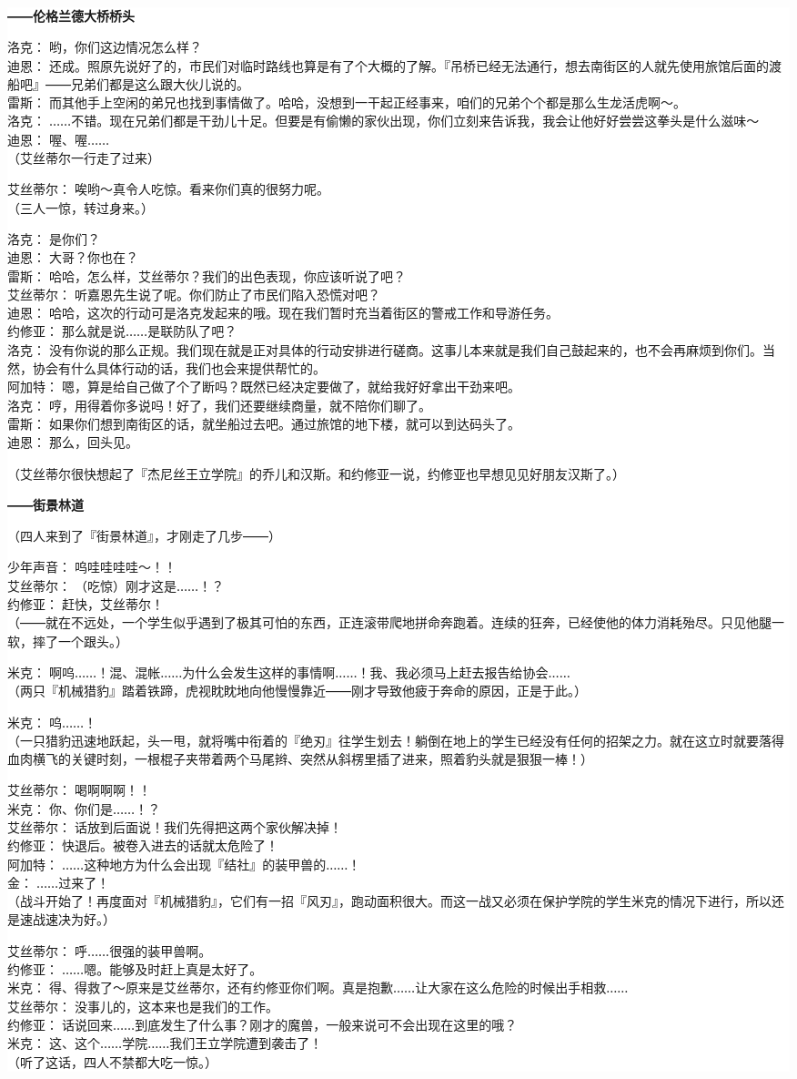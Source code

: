   
**——伦格兰德大桥桥头**

洛克：          哟，你们这边情况怎么样？  
迪恩：          还成。照原先说好了的，市民们对临时路线也算是有了个大概的了解。『吊桥已经无法通行，想去南街区的人就先使用旅馆后面的渡船吧』——兄弟们都是这么跟大伙儿说的。  
雷斯：          而其他手上空闲的弟兄也找到事情做了。哈哈，没想到一干起正经事来，咱们的兄弟个个都是那么生龙活虎啊～。  
洛克：          ……不错。现在兄弟们都是干劲儿十足。但要是有偷懒的家伙出现，你们立刻来告诉我，我会让他好好尝尝这拳头是什么滋味～  
迪恩：          喔、喔……  
（艾丝蒂尔一行走了过来）

艾丝蒂尔：      唉哟～真令人吃惊。看来你们真的很努力呢。  
（三人一惊，转过身来。）

洛克：          是你们？  
迪恩：          大哥？你也在？  
雷斯：          哈哈，怎么样，艾丝蒂尔？我们的出色表现，你应该听说了吧？  
艾丝蒂尔：      听嘉恩先生说了呢。你们防止了市民们陷入恐慌对吧？  
迪恩：          哈哈，这次的行动可是洛克发起来的哦。现在我们暂时充当着街区的警戒工作和导游任务。  
约修亚：        那么就是说……是联防队了吧？  
洛克：          没有你说的那么正规。我们现在就是正对具体的行动安排进行磋商。这事儿本来就是我们自己鼓起来的，也不会再麻烦到你们。当然，协会有什么具体行动的话，我们也会来提供帮忙的。  
阿加特：        嗯，算是给自己做了个了断吗？既然已经决定要做了，就给我好好拿出干劲来吧。  
洛克：          哼，用得着你多说吗！好了，我们还要继续商量，就不陪你们聊了。  
雷斯：          如果你们想到南街区的话，就坐船过去吧。通过旅馆的地下楼，就可以到达码头了。  
迪恩：          那么，回头见。  
  
（艾丝蒂尔很快想起了『杰尼丝王立学院』的乔儿和汉斯。和约修亚一说，约修亚也早想见见好朋友汉斯了。）

  
**——街景林道**

（四人来到了『街景林道』，才刚走了几步——）

少年声音：      呜哇哇哇哇～！！  
艾丝蒂尔：      （吃惊）刚才这是……！？  
约修亚：        赶快，艾丝蒂尔！  
（——就在不远处，一个学生似乎遇到了极其可怕的东西，正连滚带爬地拼命奔跑着。连续的狂奔，已经使他的体力消耗殆尽。只见他腿一软，摔了一个跟头。）

米克：          啊呜……！混、混帐……为什么会发生这样的事情啊……！我、我必须马上赶去报告给协会……  
（两只『机械猎豹』踏着铁蹄，虎视眈眈地向他慢慢靠近——刚才导致他疲于奔命的原因，正是于此。）

米克：          呜……！  
（一只猎豹迅速地跃起，头一甩，就将嘴中衔着的『绝刃』往学生划去！躺倒在地上的学生已经没有任何的招架之力。就在这立时就要落得血肉横飞的关键时刻，一根棍子夹带着两个马尾辫、突然从斜楞里插了进来，照着豹头就是狠狠一棒！）

艾丝蒂尔：      喝啊啊啊！！  
米克：          你、你们是……！？  
艾丝蒂尔：      话放到后面说！我们先得把这两个家伙解决掉！  
约修亚：        快退后。被卷入进去的话就太危险了！  
阿加特：        ……这种地方为什么会出现『结社』的装甲兽的……！  
金：            ……过来了！  
（战斗开始了！再度面对『机械猎豹』，它们有一招『风刃』，跑动面积很大。而这一战又必须在保护学院的学生米克的情况下进行，所以还是速战速决为好。）

艾丝蒂尔：      呼……很强的装甲兽啊。  
约修亚：        ……嗯。能够及时赶上真是太好了。  
米克：          得、得救了～原来是艾丝蒂尔，还有约修亚你们啊。真是抱歉……让大家在这么危险的时候出手相救……  
艾丝蒂尔：      没事儿的，这本来也是我们的工作。  
约修亚：        话说回来……到底发生了什么事？刚才的魔兽，一般来说可不会出现在这里的哦？  
米克：          这、这个……学院……我们王立学院遭到袭击了！  
（听了这话，四人不禁都大吃一惊。）
